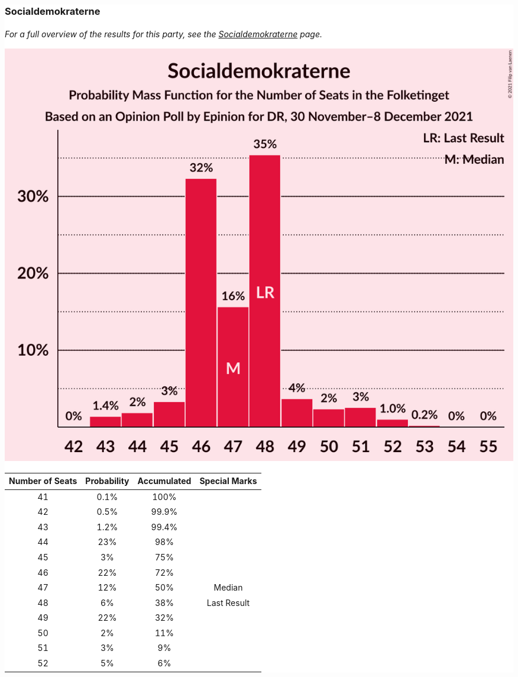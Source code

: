 ### Socialdemokraterne

*For a full overview of the results for this party, see the [Socialdemokraterne](party-socialdemokraterne.html) page.*

![Graph with seats probability mass function not yet produced](2021-12-08-Epinion-seats-pmf-socialdemokraterne.png "Seats Probability Mass Function")

| Number of Seats | Probability | Accumulated | Special Marks |
|:---------------:|:-----------:|:-----------:|:-------------:|
| 41 | 0.1% | 100% |  |
| 42 | 0.5% | 99.9% |  |
| 43 | 1.2% | 99.4% |  |
| 44 | 23% | 98% |  |
| 45 | 3% | 75% |  |
| 46 | 22% | 72% |  |
| 47 | 12% | 50% | Median |
| 48 | 6% | 38% | Last Result |
| 49 | 22% | 32% |  |
| 50 | 2% | 11% |  |
| 51 | 3% | 9% |  |
| 52 | 5% | 6% |  |